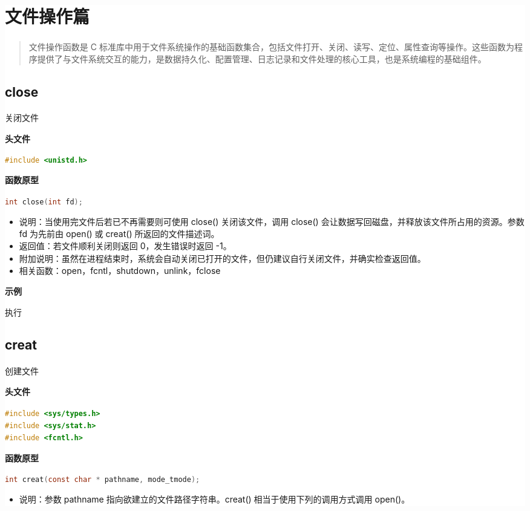 文件操作篇
=============================================

> 文件操作函数是 C 标准库中用于文件系统操作的基础函数集合，包括文件打开、关闭、读写、定位、属性查询等操作。这些函数为程序提供了与文件系统交互的能力，是数据持久化、配置管理、日志记录和文件处理的核心工具，也是系统编程的基础组件。

close
---------------------------------------------

关闭文件

**头文件**

```c
#include <unistd.h>
```

**函数原型**

```c
int close(int fd);
```

- 说明：当使用完文件后若已不再需要则可使用 close() 关闭该文件，调用 close() 会让数据写回磁盘，并释放该文件所占用的资源。参数 fd 为先前由 open() 或 creat() 所返回的文件描述词。
- 返回值：若文件顺利关闭则返回 0，发生错误时返回 -1。
- 附加说明：虽然在进程结束时，系统会自动关闭已打开的文件，但仍建议自行关闭文件，并确实检查返回值。
- 相关函数：open，fcntl，shutdown，unlink，fclose

**示例**

```c

```

执行

```shell

```


creat
---------------------------------------------

创建文件

**头文件**

```c
#include <sys/types.h>
#include <sys/stat.h>
#include <fcntl.h>
```

**函数原型**

```c
int creat(const char * pathname, mode_tmode);
```

- 说明：参数 pathname 指向欲建立的文件路径字符串。creat() 相当于使用下列的调用方式调用 open()。
